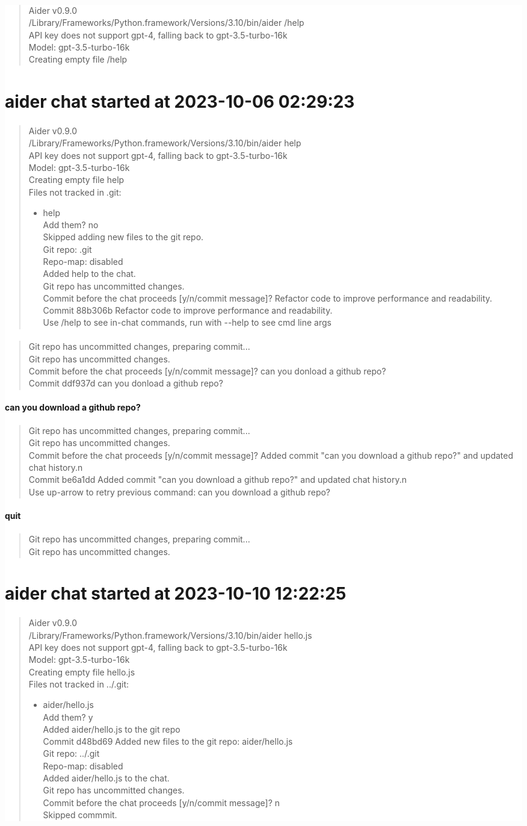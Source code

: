 > Aider v0.9.0  
> /Library/Frameworks/Python.framework/Versions/3.10/bin/aider /help  
> API key does not support gpt-4, falling back to gpt-3.5-turbo-16k  
> Model: gpt-3.5-turbo-16k  
> Creating empty file /help  

# aider chat started at 2023-10-06 02:29:23

> Aider v0.9.0  
> /Library/Frameworks/Python.framework/Versions/3.10/bin/aider help  
> API key does not support gpt-4, falling back to gpt-3.5-turbo-16k  
> Model: gpt-3.5-turbo-16k  
> Creating empty file help  
> Files not tracked in .git:  
> - help  
> Add them? no  
> Skipped adding new files to the git repo.  
> Git repo: .git  
> Repo-map: disabled  
> Added help to the chat.  
> Git repo has uncommitted changes.  
> Commit before the chat proceeds [y/n/commit message]? Refactor code to improve performance and readability.  
> Commit 88b306b Refactor code to improve performance and readability.  
> Use /help to see in-chat commands, run with --help to see cmd line args  

#### <blank>  
> Git repo has uncommitted changes, preparing commit...  
> Git repo has uncommitted changes.  
> Commit before the chat proceeds [y/n/commit message]? can you donload a github repo?  
> Commit ddf937d can you donload a github repo?  

#### can you download a github repo?  
> Git repo has uncommitted changes, preparing commit...  
> Git repo has uncommitted changes.  
> Commit before the chat proceeds [y/n/commit message]? Added commit "can you download a github repo?" and updated chat history.n  
> Commit be6a1dd Added commit "can you download a github repo?" and updated chat history.n  
> Use up-arrow to retry previous command: can you download a github repo?  

#### quit  
> Git repo has uncommitted changes, preparing commit...  
> Git repo has uncommitted changes.  

# aider chat started at 2023-10-10 12:22:25

> Aider v0.9.0  
> /Library/Frameworks/Python.framework/Versions/3.10/bin/aider hello.js  
> API key does not support gpt-4, falling back to gpt-3.5-turbo-16k  
> Model: gpt-3.5-turbo-16k  
> Creating empty file hello.js  
> Files not tracked in ../.git:  
> - aider/hello.js  
> Add them? y  
> Added aider/hello.js to the git repo  
> Commit d48bd69 Added new files to the git repo: aider/hello.js  
> Git repo: ../.git  
> Repo-map: disabled  
> Added aider/hello.js to the chat.  
> Git repo has uncommitted changes.  
> Commit before the chat proceeds [y/n/commit message]? n  
> Skipped commmit.  